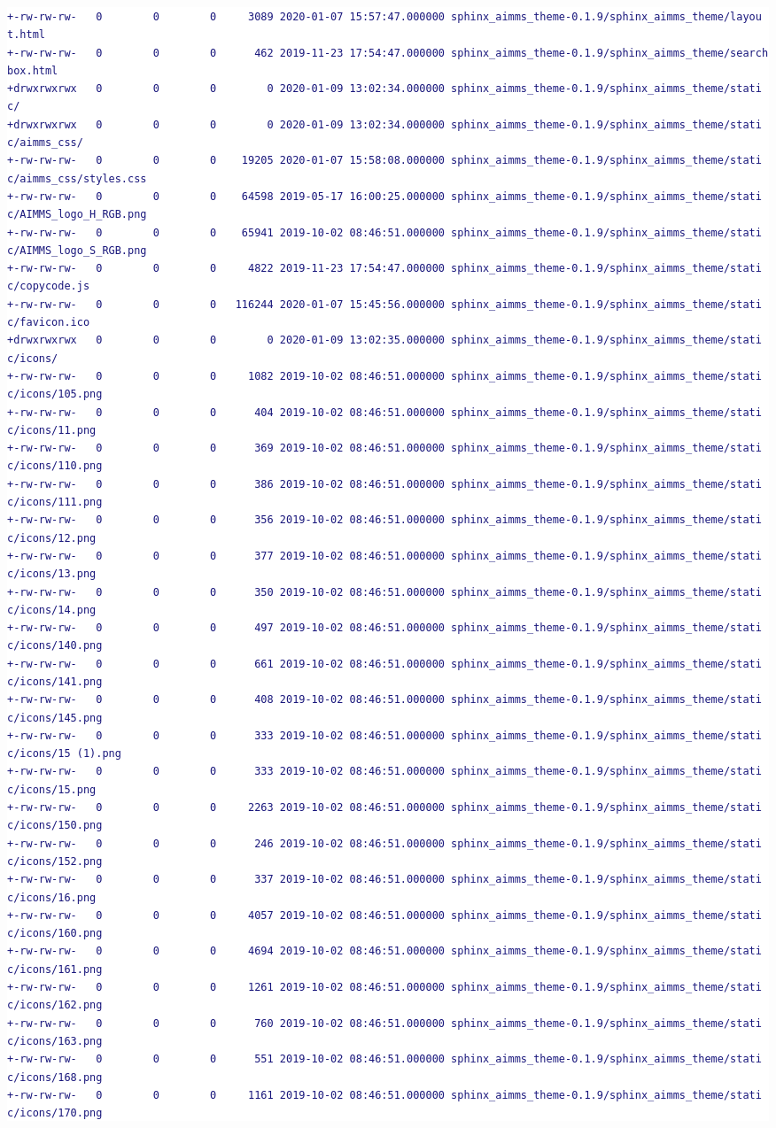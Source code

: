 ```diff
+-rw-rw-rw-   0        0        0     3089 2020-01-07 15:57:47.000000 sphinx_aimms_theme-0.1.9/sphinx_aimms_theme/layout.html
+-rw-rw-rw-   0        0        0      462 2019-11-23 17:54:47.000000 sphinx_aimms_theme-0.1.9/sphinx_aimms_theme/searchbox.html
+drwxrwxrwx   0        0        0        0 2020-01-09 13:02:34.000000 sphinx_aimms_theme-0.1.9/sphinx_aimms_theme/static/
+drwxrwxrwx   0        0        0        0 2020-01-09 13:02:34.000000 sphinx_aimms_theme-0.1.9/sphinx_aimms_theme/static/aimms_css/
+-rw-rw-rw-   0        0        0    19205 2020-01-07 15:58:08.000000 sphinx_aimms_theme-0.1.9/sphinx_aimms_theme/static/aimms_css/styles.css
+-rw-rw-rw-   0        0        0    64598 2019-05-17 16:00:25.000000 sphinx_aimms_theme-0.1.9/sphinx_aimms_theme/static/AIMMS_logo_H_RGB.png
+-rw-rw-rw-   0        0        0    65941 2019-10-02 08:46:51.000000 sphinx_aimms_theme-0.1.9/sphinx_aimms_theme/static/AIMMS_logo_S_RGB.png
+-rw-rw-rw-   0        0        0     4822 2019-11-23 17:54:47.000000 sphinx_aimms_theme-0.1.9/sphinx_aimms_theme/static/copycode.js
+-rw-rw-rw-   0        0        0   116244 2020-01-07 15:45:56.000000 sphinx_aimms_theme-0.1.9/sphinx_aimms_theme/static/favicon.ico
+drwxrwxrwx   0        0        0        0 2020-01-09 13:02:35.000000 sphinx_aimms_theme-0.1.9/sphinx_aimms_theme/static/icons/
+-rw-rw-rw-   0        0        0     1082 2019-10-02 08:46:51.000000 sphinx_aimms_theme-0.1.9/sphinx_aimms_theme/static/icons/105.png
+-rw-rw-rw-   0        0        0      404 2019-10-02 08:46:51.000000 sphinx_aimms_theme-0.1.9/sphinx_aimms_theme/static/icons/11.png
+-rw-rw-rw-   0        0        0      369 2019-10-02 08:46:51.000000 sphinx_aimms_theme-0.1.9/sphinx_aimms_theme/static/icons/110.png
+-rw-rw-rw-   0        0        0      386 2019-10-02 08:46:51.000000 sphinx_aimms_theme-0.1.9/sphinx_aimms_theme/static/icons/111.png
+-rw-rw-rw-   0        0        0      356 2019-10-02 08:46:51.000000 sphinx_aimms_theme-0.1.9/sphinx_aimms_theme/static/icons/12.png
+-rw-rw-rw-   0        0        0      377 2019-10-02 08:46:51.000000 sphinx_aimms_theme-0.1.9/sphinx_aimms_theme/static/icons/13.png
+-rw-rw-rw-   0        0        0      350 2019-10-02 08:46:51.000000 sphinx_aimms_theme-0.1.9/sphinx_aimms_theme/static/icons/14.png
+-rw-rw-rw-   0        0        0      497 2019-10-02 08:46:51.000000 sphinx_aimms_theme-0.1.9/sphinx_aimms_theme/static/icons/140.png
+-rw-rw-rw-   0        0        0      661 2019-10-02 08:46:51.000000 sphinx_aimms_theme-0.1.9/sphinx_aimms_theme/static/icons/141.png
+-rw-rw-rw-   0        0        0      408 2019-10-02 08:46:51.000000 sphinx_aimms_theme-0.1.9/sphinx_aimms_theme/static/icons/145.png
+-rw-rw-rw-   0        0        0      333 2019-10-02 08:46:51.000000 sphinx_aimms_theme-0.1.9/sphinx_aimms_theme/static/icons/15 (1).png
+-rw-rw-rw-   0        0        0      333 2019-10-02 08:46:51.000000 sphinx_aimms_theme-0.1.9/sphinx_aimms_theme/static/icons/15.png
+-rw-rw-rw-   0        0        0     2263 2019-10-02 08:46:51.000000 sphinx_aimms_theme-0.1.9/sphinx_aimms_theme/static/icons/150.png
+-rw-rw-rw-   0        0        0      246 2019-10-02 08:46:51.000000 sphinx_aimms_theme-0.1.9/sphinx_aimms_theme/static/icons/152.png
+-rw-rw-rw-   0        0        0      337 2019-10-02 08:46:51.000000 sphinx_aimms_theme-0.1.9/sphinx_aimms_theme/static/icons/16.png
+-rw-rw-rw-   0        0        0     4057 2019-10-02 08:46:51.000000 sphinx_aimms_theme-0.1.9/sphinx_aimms_theme/static/icons/160.png
+-rw-rw-rw-   0        0        0     4694 2019-10-02 08:46:51.000000 sphinx_aimms_theme-0.1.9/sphinx_aimms_theme/static/icons/161.png
+-rw-rw-rw-   0        0        0     1261 2019-10-02 08:46:51.000000 sphinx_aimms_theme-0.1.9/sphinx_aimms_theme/static/icons/162.png
+-rw-rw-rw-   0        0        0      760 2019-10-02 08:46:51.000000 sphinx_aimms_theme-0.1.9/sphinx_aimms_theme/static/icons/163.png
+-rw-rw-rw-   0        0        0      551 2019-10-02 08:46:51.000000 sphinx_aimms_theme-0.1.9/sphinx_aimms_theme/static/icons/168.png
+-rw-rw-rw-   0        0        0     1161 2019-10-02 08:46:51.000000 sphinx_aimms_theme-0.1.9/sphinx_aimms_theme/static/icons/170.png
```